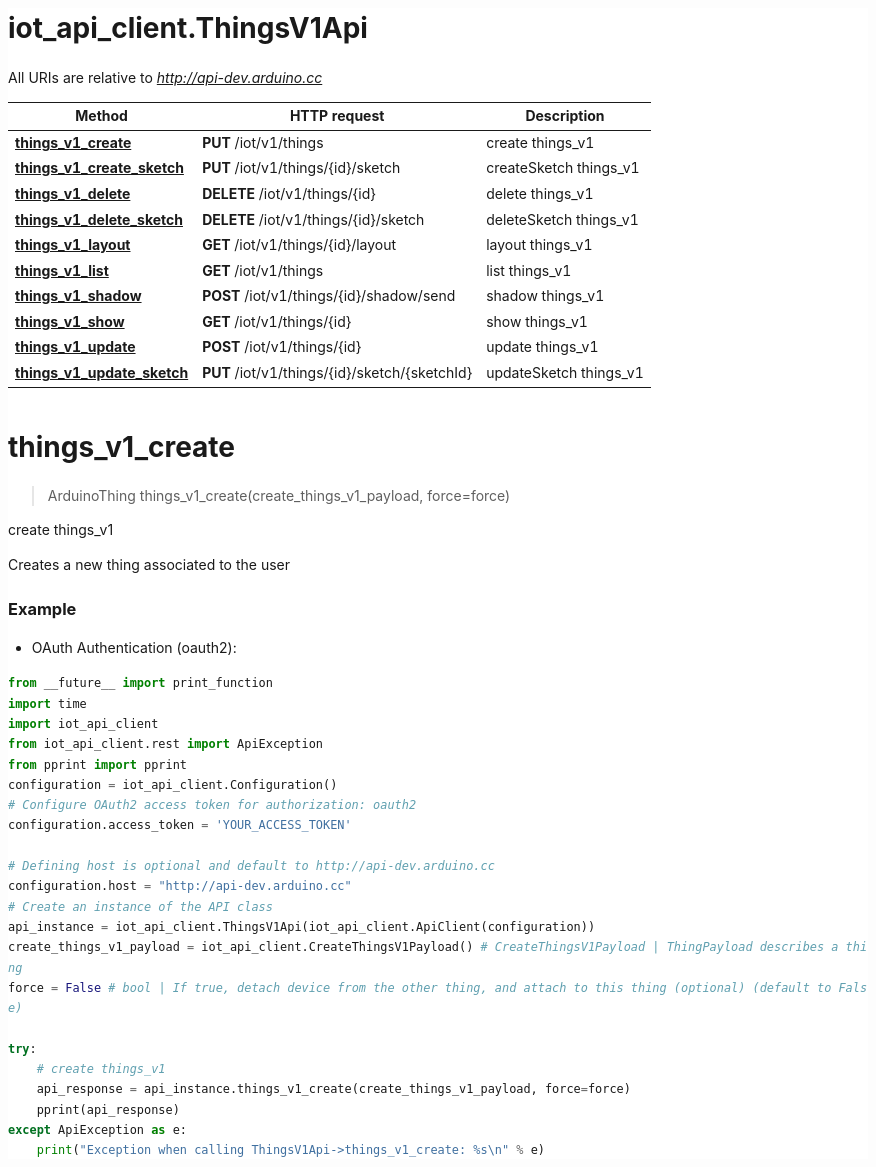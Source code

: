# iot_api_client.ThingsV1Api

All URIs are relative to *http://api-dev.arduino.cc*

Method | HTTP request | Description
------------- | ------------- | -------------
[**things_v1_create**](ThingsV1Api.md#things_v1_create) | **PUT** /iot/v1/things | create things_v1
[**things_v1_create_sketch**](ThingsV1Api.md#things_v1_create_sketch) | **PUT** /iot/v1/things/{id}/sketch | createSketch things_v1
[**things_v1_delete**](ThingsV1Api.md#things_v1_delete) | **DELETE** /iot/v1/things/{id} | delete things_v1
[**things_v1_delete_sketch**](ThingsV1Api.md#things_v1_delete_sketch) | **DELETE** /iot/v1/things/{id}/sketch | deleteSketch things_v1
[**things_v1_layout**](ThingsV1Api.md#things_v1_layout) | **GET** /iot/v1/things/{id}/layout | layout things_v1
[**things_v1_list**](ThingsV1Api.md#things_v1_list) | **GET** /iot/v1/things | list things_v1
[**things_v1_shadow**](ThingsV1Api.md#things_v1_shadow) | **POST** /iot/v1/things/{id}/shadow/send | shadow things_v1
[**things_v1_show**](ThingsV1Api.md#things_v1_show) | **GET** /iot/v1/things/{id} | show things_v1
[**things_v1_update**](ThingsV1Api.md#things_v1_update) | **POST** /iot/v1/things/{id} | update things_v1
[**things_v1_update_sketch**](ThingsV1Api.md#things_v1_update_sketch) | **PUT** /iot/v1/things/{id}/sketch/{sketchId} | updateSketch things_v1


# **things_v1_create**
> ArduinoThing things_v1_create(create_things_v1_payload, force=force)

create things_v1

Creates a new thing associated to the user

### Example

* OAuth Authentication (oauth2):
```python
from __future__ import print_function
import time
import iot_api_client
from iot_api_client.rest import ApiException
from pprint import pprint
configuration = iot_api_client.Configuration()
# Configure OAuth2 access token for authorization: oauth2
configuration.access_token = 'YOUR_ACCESS_TOKEN'

# Defining host is optional and default to http://api-dev.arduino.cc
configuration.host = "http://api-dev.arduino.cc"
# Create an instance of the API class
api_instance = iot_api_client.ThingsV1Api(iot_api_client.ApiClient(configuration))
create_things_v1_payload = iot_api_client.CreateThingsV1Payload() # CreateThingsV1Payload | ThingPayload describes a thing
force = False # bool | If true, detach device from the other thing, and attach to this thing (optional) (default to False)

try:
    # create things_v1
    api_response = api_instance.things_v1_create(create_things_v1_payload, force=force)
    pprint(api_response)
except ApiException as e:
    print("Exception when calling ThingsV1Api->things_v1_create: %s\n" % e)
```
